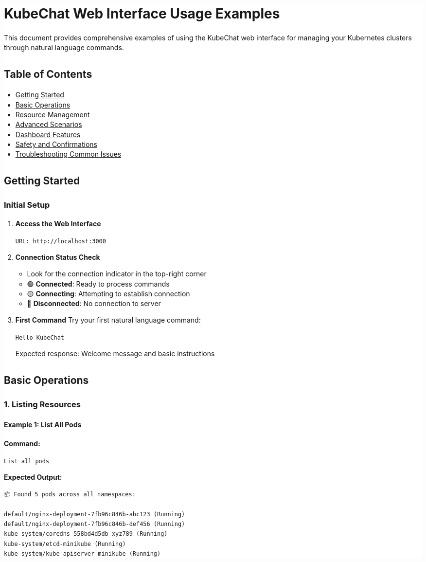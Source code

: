 # KubeChat Web Interface Usage Examples

This document provides comprehensive examples of using the KubeChat web interface for managing your Kubernetes clusters through natural language commands.

## Table of Contents

- [Getting Started](#getting-started)
- [Basic Operations](#basic-operations)
- [Resource Management](#resource-management)
- [Advanced Scenarios](#advanced-scenarios)
- [Dashboard Features](#dashboard-features)
- [Safety and Confirmations](#safety-and-confirmations)
- [Troubleshooting Common Issues](#troubleshooting-common-issues)

## Getting Started

### Initial Setup

1. **Access the Web Interface**
   ```
   URL: http://localhost:3000
   ```

2. **Connection Status Check**
   - Look for the connection indicator in the top-right corner
   - 🟢 **Connected**: Ready to process commands
   - 🟡 **Connecting**: Attempting to establish connection
   - 🔴 **Disconnected**: No connection to server

3. **First Command**
   Try your first natural language command:
   ```
   Hello KubeChat
   ```
   Expected response: Welcome message and basic instructions

## Basic Operations

### 1. Listing Resources

#### Example 1: List All Pods
**Command:**
```
List all pods
```

**Expected Output:**
```
📦 Found 5 pods across all namespaces:

default/nginx-deployment-7fb96c846b-abc123 (Running)
default/nginx-deployment-7fb96c846b-def456 (Running)
kube-system/coredns-558bd4d5db-xyz789 (Running)
kube-system/etcd-minikube (Running)
kube-system/kube-apiserver-minikube (Running)
```
